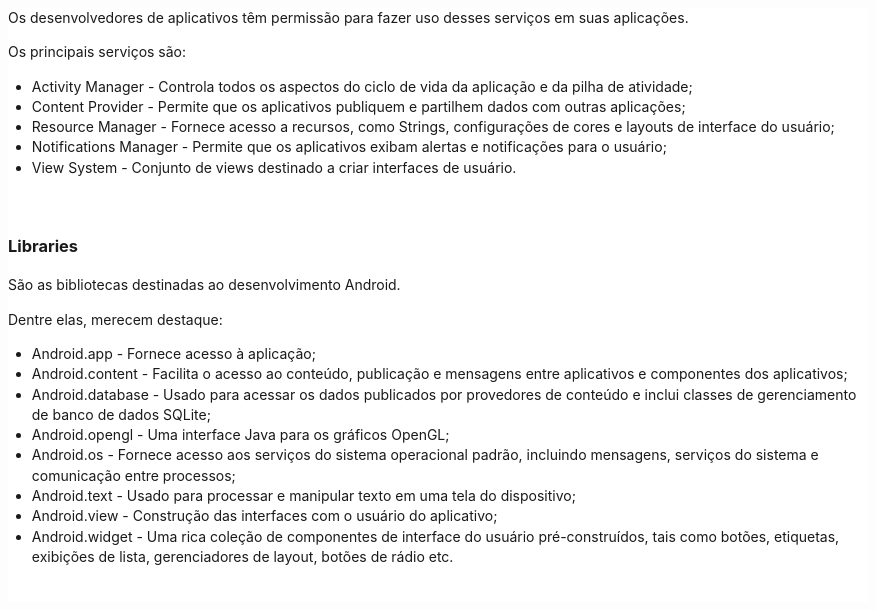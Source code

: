 Os desenvolvedores de aplicativos têm permissão para fazer uso desses serviços em suas aplicações.

Os principais serviços são:

<ul>
  <li>
    Activity Manager - Controla todos os aspectos do ciclo de vida da aplicação e da pilha de atividade;
  </li>
  <li>
    Content Provider - Permite que os aplicativos publiquem e partilhem dados com outras aplicações;
  </li>
  <li>
    Resource Manager - Fornece acesso a recursos, como Strings, configurações de cores e layouts de interface do usuário;
  </li>
  <li>
    Notifications Manager - Permite que os aplicativos exibam alertas e notificações para o usuário;
  </li>
  <li>
    View System - Conjunto de views destinado a criar interfaces de usuário.
  </li>
</ul>
</br>

### Libraries

São as bibliotecas destinadas ao desenvolvimento Android.

Dentre elas, merecem destaque:

<ul>
  <li>
    Android.app - Fornece acesso à aplicação;
  </li>
  <li>
    Android.content - Facilita o acesso ao conteúdo, publicação e mensagens entre aplicativos e componentes dos aplicativos;
  </li>
  <li>
    Android.database - Usado para acessar os dados publicados por provedores de conteúdo e inclui classes de gerenciamento de banco de dados SQLite;
  </li>
  <li>
    Android.opengl - Uma interface Java para os gráficos OpenGL;
  </li>
  <li>
    Android.os - Fornece acesso aos serviços do sistema operacional padrão, incluindo mensagens, serviços do sistema e comunicação entre processos;
  </li>
  <li>
    Android.text - Usado para processar e manipular texto em uma tela do dispositivo;
  </li>
  <li>
    Android.view - Construção das interfaces com o usuário do aplicativo;
  </li>
  <li>
    Android.widget - Uma rica coleção de componentes de interface do usuário pré-construídos, tais como botões, etiquetas, exibições de lista, gerenciadores de layout, botões de rádio etc.
  </li>
</ul>
</br>
